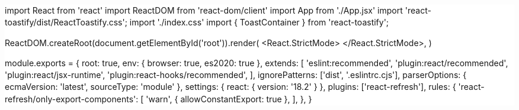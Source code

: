 


import React from 'react'
import ReactDOM from 'react-dom/client'
import App from './App.jsx'
import 'react-toastify/dist/ReactToastify.css';
import './index.css'
import { ToastContainer } from 'react-toastify';

ReactDOM.createRoot(document.getElementById('root')).render(
  <React.StrictMode>
    <App />
    <ToastContainer position='top-center' />
  </React.StrictMode>,
)




module.exports = {
  root: true,
  env: { browser: true, es2020: true },
  extends: [
    'eslint:recommended',
    'plugin:react/recommended',
    'plugin:react/jsx-runtime',
    'plugin:react-hooks/recommended',
  ],
  ignorePatterns: ['dist', '.eslintrc.cjs'],
  parserOptions: { ecmaVersion: 'latest', sourceType: 'module' },
  settings: { react: { version: '18.2' } },
  plugins: ['react-refresh'],
  rules: {
    'react-refresh/only-export-components': [
      'warn',
      { allowConstantExport: true },
    ],
  },
}




<!doctype html>
<html lang="en">
  <head>
    <meta charset="UTF-8" />
    <link rel="icon" type="image/svg+xml" href="/favicon.png" />
    <meta name="viewport" content="width=device-width, initial-scale=1.0" />
    <title>Virtual Vidhya</title>
  </head>
  <body>
    <div id="root"></div>
    <script type="module" src="/src/main.jsx"></script>
  </body>
</html>
